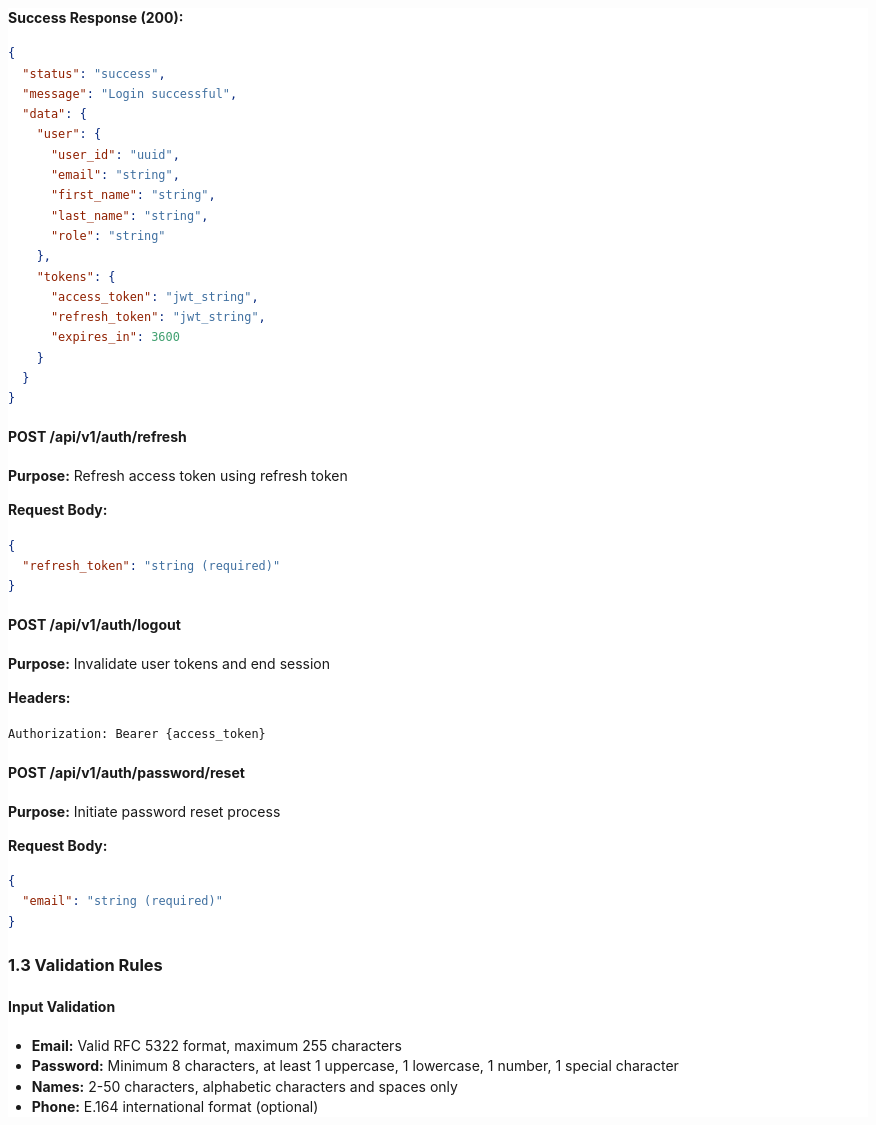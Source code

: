 **Success Response (200):**
```json
{
  "status": "success",
  "message": "Login successful",
  "data": {
    "user": {
      "user_id": "uuid",
      "email": "string",
      "first_name": "string",
      "last_name": "string",
      "role": "string"
    },
    "tokens": {
      "access_token": "jwt_string",
      "refresh_token": "jwt_string",
      "expires_in": 3600
    }
  }
}
```

#### POST /api/v1/auth/refresh
**Purpose:** Refresh access token using refresh token

**Request Body:**
```json
{
  "refresh_token": "string (required)"
}
```

#### POST /api/v1/auth/logout
**Purpose:** Invalidate user tokens and end session

**Headers:**
```
Authorization: Bearer {access_token}
```

#### POST /api/v1/auth/password/reset
**Purpose:** Initiate password reset process

**Request Body:**
```json
{
  "email": "string (required)"
}
```

### 1.3 Validation Rules

#### Input Validation
- **Email:** Valid RFC 5322 format, maximum 255 characters
- **Password:** Minimum 8 characters, at least 1 uppercase, 1 lowercase, 1 number, 1 special character
- **Names:** 2-50 characters, alphabetic characters and spaces only
- **Phone:** E.164 international format (optional)
